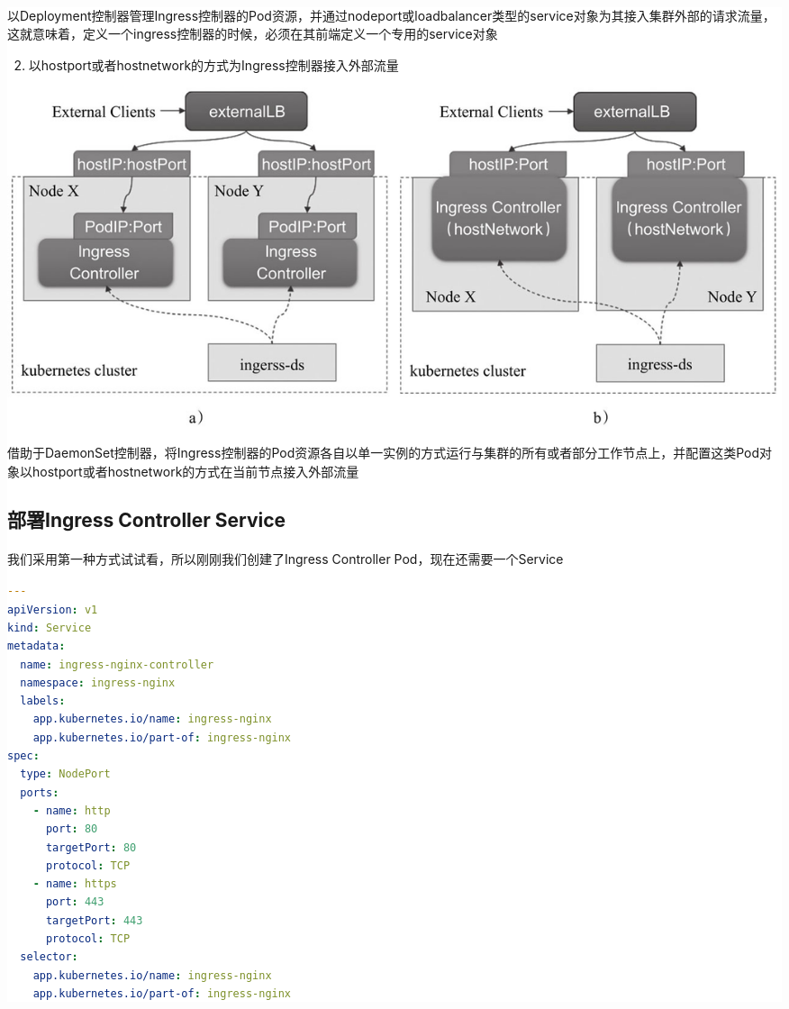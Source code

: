 以Deployment控制器管理Ingress控制器的Pod资源，并通过nodeport或loadbalancer类型的service对象为其接入集群外部的请求流量，这就意味着，定义一个ingress控制器的时候，必须在其前端定义一个专用的service对象

2. 以hostport或者hostnetwork的方式为Ingress控制器接入外部流量

![image-20191110230815672](/../assets/images/image-20191110230815672.png)

借助于DaemonSet控制器，将Ingress控制器的Pod资源各自以单一实例的方式运行与集群的所有或者部分工作节点上，并配置这类Pod对象以hostport或者hostnetwork的方式在当前节点接入外部流量

## 部署Ingress Controller Service

我们采用第一种方式试试看，所以刚刚我们创建了Ingress Controller Pod，现在还需要一个Service

```yaml
---
apiVersion: v1
kind: Service
metadata:
  name: ingress-nginx-controller
  namespace: ingress-nginx
  labels:
    app.kubernetes.io/name: ingress-nginx
    app.kubernetes.io/part-of: ingress-nginx
spec:
  type: NodePort
  ports:
    - name: http
      port: 80
      targetPort: 80
      protocol: TCP
    - name: https
      port: 443
      targetPort: 443
      protocol: TCP
  selector:
    app.kubernetes.io/name: ingress-nginx
    app.kubernetes.io/part-of: ingress-nginx
```
